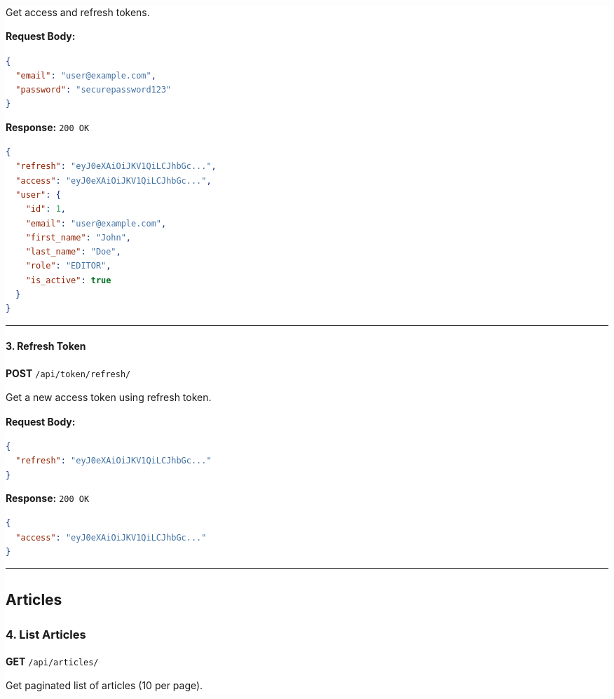Get access and refresh tokens.

**Request Body:**
```json
{
  "email": "user@example.com",
  "password": "securepassword123"
}
```

**Response:** `200 OK`
```json
{
  "refresh": "eyJ0eXAiOiJKV1QiLCJhbGc...",
  "access": "eyJ0eXAiOiJKV1QiLCJhbGc...",
  "user": {
    "id": 1,
    "email": "user@example.com",
    "first_name": "John",
    "last_name": "Doe",
    "role": "EDITOR",
    "is_active": true
  }
}
```

---

#### 3. Refresh Token
**POST** `/api/token/refresh/`

Get a new access token using refresh token.

**Request Body:**
```json
{
  "refresh": "eyJ0eXAiOiJKV1QiLCJhbGc..."
}
```

**Response:** `200 OK`
```json
{
  "access": "eyJ0eXAiOiJKV1QiLCJhbGc..."
}
```

---

## Articles

### 4. List Articles
**GET** `/api/articles/`

Get paginated list of articles (10 per page).
